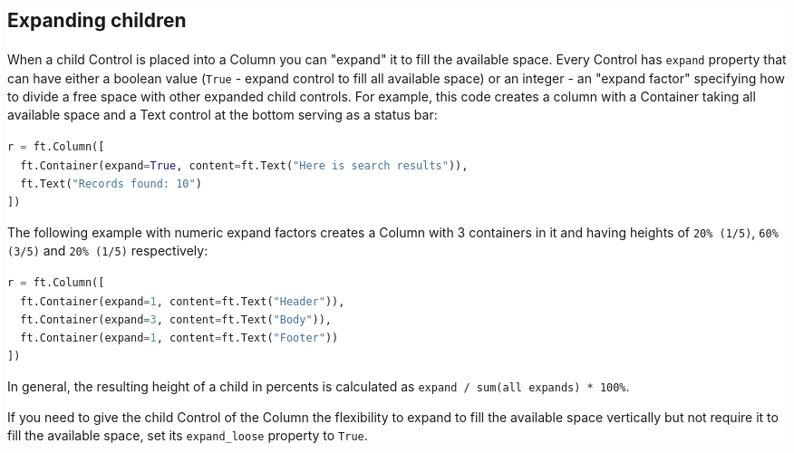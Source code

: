 ## Expanding children

When a child Control is placed into a Column you can "expand" it to fill the available space. Every Control has `expand` property that can have either a boolean value (`True` - expand control to fill all available space) or an integer - an "expand factor" specifying how to divide a free space with other expanded child controls. For example, this code creates a column with a Container taking all available space and a Text control at the bottom serving as a status bar:

```python
r = ft.Column([
  ft.Container(expand=True, content=ft.Text("Here is search results")),
  ft.Text("Records found: 10")
])
```

The following example with numeric expand factors creates a Column with 3 containers in it and having heights of `20% (1/5)`, `60% (3/5)` and `20% (1/5)` respectively:

```python
r = ft.Column([
  ft.Container(expand=1, content=ft.Text("Header")),
  ft.Container(expand=3, content=ft.Text("Body")),
  ft.Container(expand=1, content=ft.Text("Footer"))
])
```

In general, the resulting height of a child in percents is calculated as `expand / sum(all expands) * 100%`.

If you need to give the child Control of the Column the flexibility to expand to fill the available space vertically but not require it to fill the available space, set its `expand_loose` property to `True`.
